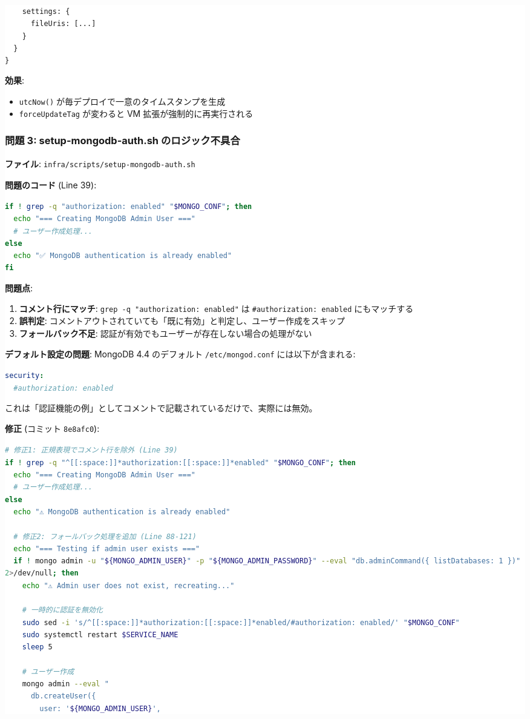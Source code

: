 ```bicep
    settings: {
      fileUris: [...]
    }
  }
}
```

**効果**:

- `utcNow()` が毎デプロイで一意のタイムスタンプを生成
- `forceUpdateTag` が変わると VM 拡張が強制的に再実行される

### 問題 3: setup-mongodb-auth.sh のロジック不具合

**ファイル**: `infra/scripts/setup-mongodb-auth.sh`

**問題のコード** (Line 39):

```bash
if ! grep -q "authorization: enabled" "$MONGO_CONF"; then
  echo "=== Creating MongoDB Admin User ==="
  # ユーザー作成処理...
else
  echo "✅ MongoDB authentication is already enabled"
fi
```

**問題点**:

1. **コメント行にマッチ**: `grep -q "authorization: enabled"` は `#authorization: enabled` にもマッチする
2. **誤判定**: コメントアウトされていても「既に有効」と判定し、ユーザー作成をスキップ
3. **フォールバック不足**: 認証が有効でもユーザーが存在しない場合の処理がない

**デフォルト設定の問題**:
MongoDB 4.4 のデフォルト `/etc/mongod.conf` には以下が含まれる:

```yaml
security:
  #authorization: enabled
```

これは「認証機能の例」としてコメントで記載されているだけで、実際には無効。

**修正** (コミット `8e8afc0`):

```bash
# 修正1: 正規表現でコメント行を除外 (Line 39)
if ! grep -q "^[[:space:]]*authorization:[[:space:]]*enabled" "$MONGO_CONF"; then
  echo "=== Creating MongoDB Admin User ==="
  # ユーザー作成処理...
else
  echo "⚠️ MongoDB authentication is already enabled"

  # 修正2: フォールバック処理を追加 (Line 88-121)
  echo "=== Testing if admin user exists ==="
  if ! mongo admin -u "${MONGO_ADMIN_USER}" -p "${MONGO_ADMIN_PASSWORD}" --eval "db.adminCommand({ listDatabases: 1 })" 2>/dev/null; then
    echo "⚠️ Admin user does not exist, recreating..."

    # 一時的に認証を無効化
    sudo sed -i 's/^[[:space:]]*authorization:[[:space:]]*enabled/#authorization: enabled/' "$MONGO_CONF"
    sudo systemctl restart $SERVICE_NAME
    sleep 5

    # ユーザー作成
    mongo admin --eval "
      db.createUser({
        user: '${MONGO_ADMIN_USER}',
```